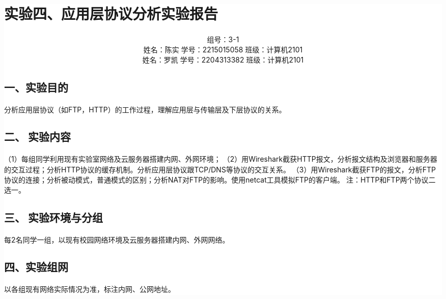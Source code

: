 # 实验四、应用层协议分析实验报告

<center>组号：3-1</center>

<center>姓名：陈实  学号：2215015058  班级：计算机2101 </center>

<center>姓名：罗凯  学号：2204313382  班级：计算机2101 </center>

## 一、实验目的

分析应用层协议（如FTP，HTTP）的工作过程，理解应用层与传输层及下层协议的关系。

## 二、 实验内容

（1）每组同学利用现有实验室网络及云服务器搭建内网、外网环境；
（2）用Wireshark截获HTTP报文，分析报文结构及浏览器和服务器的交互过程；分析HTTP协议的缓存机制。分析应用层协议跟TCP/DNS等协议的交互关系。
（3）用Wireshark截获FTP的报文，分析FTP协议的连接；分析被动模式，普通模式的区别；分析NAT对FTP的影响。使用netcat工具模拟FTP的客户端。
注：HTTP和FTP两个协议二选一。

## 三、 实验环境与分组

每2名同学一组，以现有校园网络环境及云服务器搭建内网、外网网络。

## 四、实验组网

以各组现有网络实际情况为准，标注内网、公网地址。
